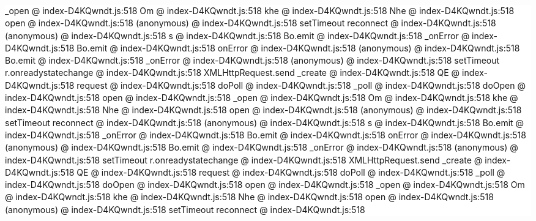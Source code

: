 _open @ index-D4KQwndt.js:518
Om @ index-D4KQwndt.js:518
khe @ index-D4KQwndt.js:518
Nhe @ index-D4KQwndt.js:518
open @ index-D4KQwndt.js:518
(anonymous) @ index-D4KQwndt.js:518
setTimeout
reconnect @ index-D4KQwndt.js:518
(anonymous) @ index-D4KQwndt.js:518
s @ index-D4KQwndt.js:518
Bo.emit @ index-D4KQwndt.js:518
_onError @ index-D4KQwndt.js:518
Bo.emit @ index-D4KQwndt.js:518
onError @ index-D4KQwndt.js:518
(anonymous) @ index-D4KQwndt.js:518
Bo.emit @ index-D4KQwndt.js:518
_onError @ index-D4KQwndt.js:518
(anonymous) @ index-D4KQwndt.js:518
setTimeout
r.onreadystatechange @ index-D4KQwndt.js:518
XMLHttpRequest.send
_create @ index-D4KQwndt.js:518
QE @ index-D4KQwndt.js:518
request @ index-D4KQwndt.js:518
doPoll @ index-D4KQwndt.js:518
_poll @ index-D4KQwndt.js:518
doOpen @ index-D4KQwndt.js:518
open @ index-D4KQwndt.js:518
_open @ index-D4KQwndt.js:518
Om @ index-D4KQwndt.js:518
khe @ index-D4KQwndt.js:518
Nhe @ index-D4KQwndt.js:518
open @ index-D4KQwndt.js:518
(anonymous) @ index-D4KQwndt.js:518
setTimeout
reconnect @ index-D4KQwndt.js:518
(anonymous) @ index-D4KQwndt.js:518
s @ index-D4KQwndt.js:518
Bo.emit @ index-D4KQwndt.js:518
_onError @ index-D4KQwndt.js:518
Bo.emit @ index-D4KQwndt.js:518
onError @ index-D4KQwndt.js:518
(anonymous) @ index-D4KQwndt.js:518
Bo.emit @ index-D4KQwndt.js:518
_onError @ index-D4KQwndt.js:518
(anonymous) @ index-D4KQwndt.js:518
setTimeout
r.onreadystatechange @ index-D4KQwndt.js:518
XMLHttpRequest.send
_create @ index-D4KQwndt.js:518
QE @ index-D4KQwndt.js:518
request @ index-D4KQwndt.js:518
doPoll @ index-D4KQwndt.js:518
_poll @ index-D4KQwndt.js:518
doOpen @ index-D4KQwndt.js:518
open @ index-D4KQwndt.js:518
_open @ index-D4KQwndt.js:518
Om @ index-D4KQwndt.js:518
khe @ index-D4KQwndt.js:518
Nhe @ index-D4KQwndt.js:518
open @ index-D4KQwndt.js:518
(anonymous) @ index-D4KQwndt.js:518
setTimeout
reconnect @ index-D4KQwndt.js:518